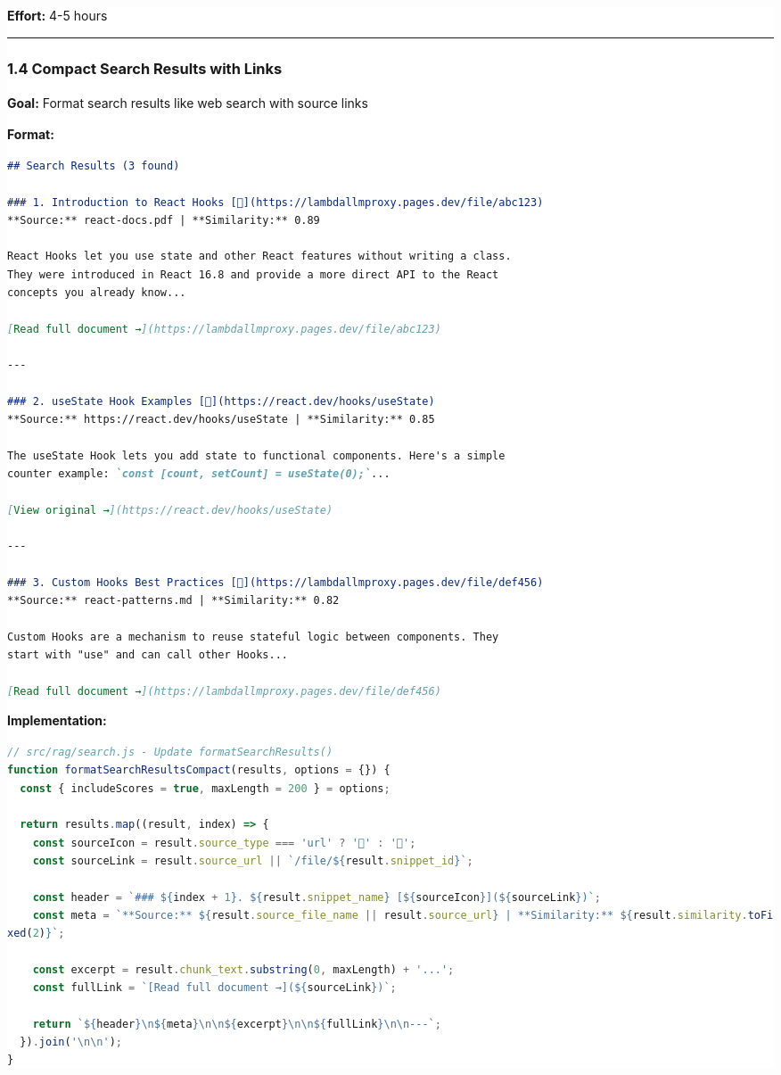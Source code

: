 **Effort:** 4-5 hours

---

### 1.4 Compact Search Results with Links

**Goal:** Format search results like web search with source links

**Format:**
```markdown
## Search Results (3 found)

### 1. Introduction to React Hooks [📄](https://lambdallmproxy.pages.dev/file/abc123)
**Source:** react-docs.pdf | **Similarity:** 0.89

React Hooks let you use state and other React features without writing a class. 
They were introduced in React 16.8 and provide a more direct API to the React 
concepts you already know...

[Read full document →](https://lambdallmproxy.pages.dev/file/abc123)

---

### 2. useState Hook Examples [🔗](https://react.dev/hooks/useState)
**Source:** https://react.dev/hooks/useState | **Similarity:** 0.85

The useState Hook lets you add state to functional components. Here's a simple 
counter example: `const [count, setCount] = useState(0);`...

[View original →](https://react.dev/hooks/useState)

---

### 3. Custom Hooks Best Practices [📄](https://lambdallmproxy.pages.dev/file/def456)
**Source:** react-patterns.md | **Similarity:** 0.82

Custom Hooks are a mechanism to reuse stateful logic between components. They 
start with "use" and can call other Hooks...

[Read full document →](https://lambdallmproxy.pages.dev/file/def456)
```

**Implementation:**
```javascript
// src/rag/search.js - Update formatSearchResults()
function formatSearchResultsCompact(results, options = {}) {
  const { includeScores = true, maxLength = 200 } = options;
  
  return results.map((result, index) => {
    const sourceIcon = result.source_type === 'url' ? '🔗' : '📄';
    const sourceLink = result.source_url || `/file/${result.snippet_id}`;
    
    const header = `### ${index + 1}. ${result.snippet_name} [${sourceIcon}](${sourceLink})`;
    const meta = `**Source:** ${result.source_file_name || result.source_url} | **Similarity:** ${result.similarity.toFixed(2)}`;
    
    const excerpt = result.chunk_text.substring(0, maxLength) + '...';
    const fullLink = `[Read full document →](${sourceLink})`;
    
    return `${header}\n${meta}\n\n${excerpt}\n\n${fullLink}\n\n---`;
  }).join('\n\n');
}
```
